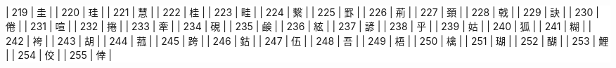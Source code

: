 |  219  |   圭   |
|  220  |   珪   |
|  221  |   慧   |
|  222  |   桂   |
|  223  |   畦   |
|  224  |   繋   |
|  225  |   罫   |
|  226  |   荊   |
|  227  |   頚   |
|  228  |   戟   |
|  229  |   訣   |
|  230  |   倦   |
|  231  |   喧   |
|  232  |   捲   |
|  233  |   牽   |
|  234  |   硯   |
|  235  |   鹸   |
|  236  |   絃   |
|  237  |   諺   |
|  238  |   乎   |
|  239  |   姑   |
|  240  |   狐   |
|  241  |   糊   |
|  242  |   袴   |
|  243  |   胡   |
|  244  |   菰   |
|  245  |   跨   |
|  246  |   鈷   |
|  247  |   伍   |
|  248  |   吾   |
|  249  |   梧   |
|  250  |   檎   |
|  251  |   瑚   |
|  252  |   醐   |
|  253  |   鯉   |
|  254  |   佼   |
|  255  |   倖   |